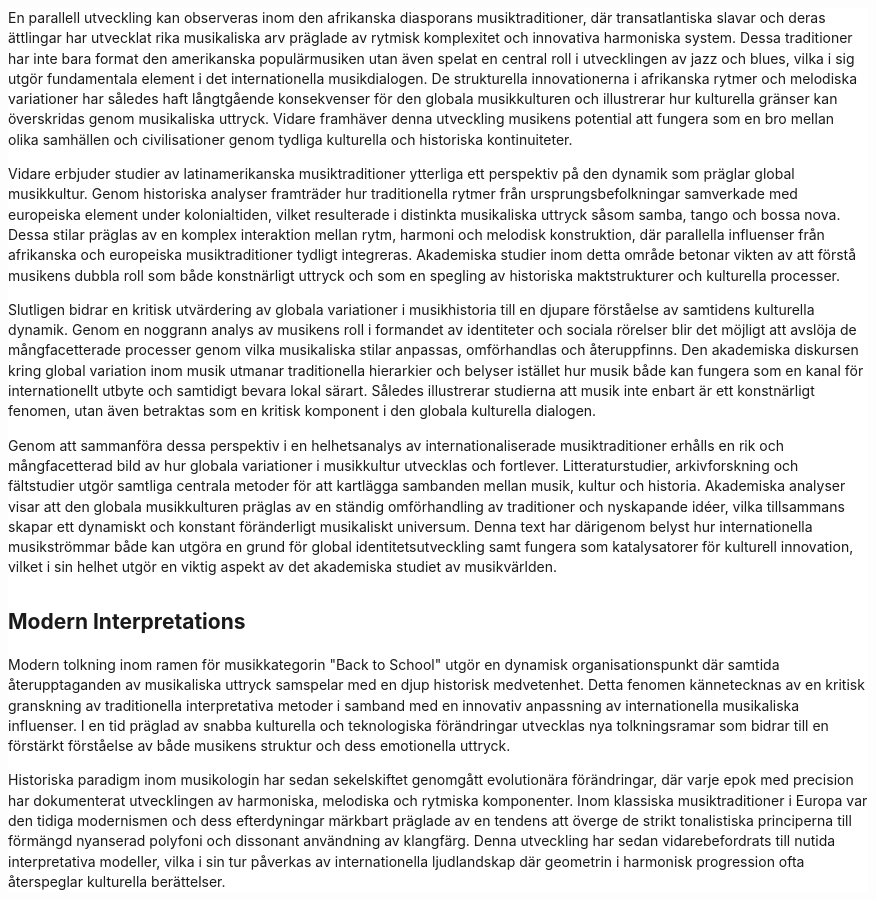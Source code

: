 En parallell utveckling kan observeras inom den afrikanska diasporans musiktraditioner, där
transatlantiska slavar och deras ättlingar har utvecklat rika musikaliska arv präglade av rytmisk
komplexitet och innovativa harmoniska system. Dessa traditioner har inte bara format den amerikanska
populärmusiken utan även spelat en central roll i utvecklingen av jazz och blues, vilka i sig utgör
fundamentala element i det internationella musikdialogen. De strukturella innovationerna i
afrikanska rytmer och melodiska variationer har således haft långtgående konsekvenser för den
globala musikkulturen och illustrerar hur kulturella gränser kan överskridas genom musikaliska
uttryck. Vidare framhäver denna utveckling musikens potential att fungera som en bro mellan olika
samhällen och civilisationer genom tydliga kulturella och historiska kontinuiteter.

Vidare erbjuder studier av latinamerikanska musiktraditioner ytterliga ett perspektiv på den dynamik
som präglar global musikkultur. Genom historiska analyser framträder hur traditionella rytmer från
ursprungsbefolkningar samverkade med europeiska element under kolonialtiden, vilket resulterade i
distinkta musikaliska uttryck såsom samba, tango och bossa nova. Dessa stilar präglas av en komplex
interaktion mellan rytm, harmoni och melodisk konstruktion, där parallella influenser från
afrikanska och europeiska musiktraditioner tydligt integreras. Akademiska studier inom detta område
betonar vikten av att förstå musikens dubbla roll som både konstnärligt uttryck och som en spegling
av historiska maktstrukturer och kulturella processer.

Slutligen bidrar en kritisk utvärdering av globala variationer i musikhistoria till en djupare
förståelse av samtidens kulturella dynamik. Genom en noggrann analys av musikens roll i formandet av
identiteter och sociala rörelser blir det möjligt att avslöja de mångfacetterade processer genom
vilka musikaliska stilar anpassas, omförhandlas och återuppfinns. Den akademiska diskursen kring
global variation inom musik utmanar traditionella hierarkier och belyser istället hur musik både kan
fungera som en kanal för internationellt utbyte och samtidigt bevara lokal särart. Således
illustrerar studierna att musik inte enbart är ett konstnärligt fenomen, utan även betraktas som en
kritisk komponent i den globala kulturella dialogen.

Genom att sammanföra dessa perspektiv i en helhetsanalys av internationaliserade musiktraditioner
erhålls en rik och mångfacetterad bild av hur globala variationer i musikkultur utvecklas och
fortlever. Litteraturstudier, arkivforskning och fältstudier utgör samtliga centrala metoder för att
kartlägga sambanden mellan musik, kultur och historia. Akademiska analyser visar att den globala
musikkulturen präglas av en ständig omförhandling av traditioner och nyskapande idéer, vilka
tillsammans skapar ett dynamiskt och konstant föränderligt musikaliskt universum. Denna text har
därigenom belyst hur internationella musikströmmar både kan utgöra en grund för global
identitetsutveckling samt fungera som katalysatorer för kulturell innovation, vilket i sin helhet
utgör en viktig aspekt av det akademiska studiet av musikvärlden.

## Modern Interpretations

Modern tolkning inom ramen för musikkategorin "Back to School" utgör en dynamisk organisationspunkt
där samtida återupptaganden av musikaliska uttryck samspelar med en djup historisk medvetenhet.
Detta fenomen kännetecknas av en kritisk granskning av traditionella interpretativa metoder i
samband med en innovativ anpassning av internationella musikaliska influenser. I en tid präglad av
snabba kulturella och teknologiska förändringar utvecklas nya tolkningsramar som bidrar till en
förstärkt förståelse av både musikens struktur och dess emotionella uttryck.

Historiska paradigm inom musikologin har sedan sekelskiftet genomgått evolutionära förändringar, där
varje epok med precision har dokumenterat utvecklingen av harmoniska, melodiska och rytmiska
komponenter. Inom klassiska musiktraditioner i Europa var den tidiga modernismen och dess
efterdyningar märkbart präglade av en tendens att överge de strikt tonalistiska principerna till
förmängd nyanserad polyfoni och dissonant användning av klangfärg. Denna utveckling har sedan
vidarebefordrats till nutida interpretativa modeller, vilka i sin tur påverkas av internationella
ljudlandskap där geometrin i harmonisk progression ofta återspeglar kulturella berättelser.
